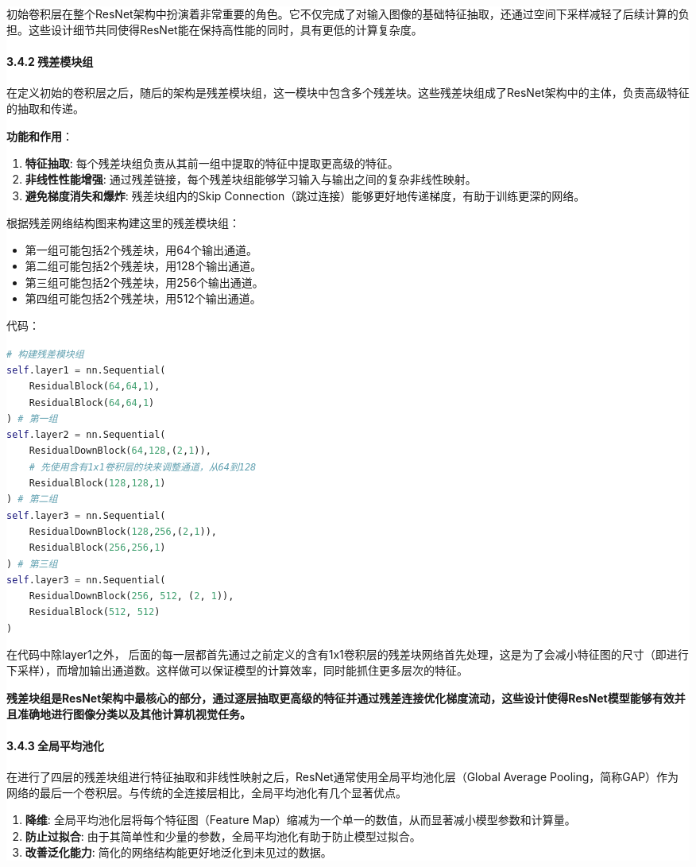 初始卷积层在整个ResNet架构中扮演着非常重要的角色。它不仅完成了对输入图像的基础特征抽取，还通过空间下采样减轻了后续计算的负担。这些设计细节共同使得ResNet能在保持高性能的同时，具有更低的计算复杂度。

#### 3.4.2 残差模块组

在定义初始的卷积层之后，随后的架构是残差模块组，这一模块中包含多个残差块。这些残差块组成了ResNet架构中的主体，负责高级特征的抽取和传递。

**功能和作用**：

1. **特征抽取**: 每个残差块组负责从其前一组中提取的特征中提取更高级的特征。
2. **非线性性能增强**: 通过残差链接，每个残差块组能够学习输入与输出之间的复杂非线性映射。
3. **避免梯度消失和爆炸**: 残差块组内的Skip Connection（跳过连接）能够更好地传递梯度，有助于训练更深的网络。

根据残差网络结构图来构建这里的残差模块组：
- 第一组可能包括2个残差块，用64个输出通道。
- 第二组可能包括2个残差块，用128个输出通道。
- 第三组可能包括2个残差块，用256个输出通道。
- 第四组可能包括2个残差块，用512个输出通道。

代码：
```python
# 构建残差模块组  
self.layer1 = nn.Sequential(  
    ResidualBlock(64,64,1),  
    ResidualBlock(64,64,1)  
) # 第一组  
self.layer2 = nn.Sequential(  
    ResidualDownBlock(64,128,(2,1)),  
    # 先使用含有1x1卷积层的块来调整通道，从64到128  
    ResidualBlock(128,128,1)  
) # 第二组  
self.layer3 = nn.Sequential(  
    ResidualDownBlock(128,256,(2,1)),  
    ResidualBlock(256,256,1)  
) # 第三组  
self.layer3 = nn.Sequential(  
    ResidualDownBlock(256, 512, (2, 1)),  
    ResidualBlock(512, 512)
)
```

在代码中除layer1之外， 后面的每一层都首先通过之前定义的含有1x1卷积层的残差块网络首先处理，这是为了会减小特征图的尺寸（即进行下采样），而增加输出通道数。这样做可以保证模型的计算效率，同时能抓住更多层次的特征。

**残差块组是ResNet架构中最核心的部分，通过逐层抽取更高级的特征并通过残差连接优化梯度流动，这些设计使得ResNet模型能够有效并且准确地进行图像分类以及其他计算机视觉任务。**


#### 3.4.3 全局平均池化

在进行了四层的残差块组进行特征抽取和非线性映射之后，ResNet通常使用全局平均池化层（Global Average Pooling，简称GAP）作为网络的最后一个卷积层。与传统的全连接层相比，全局平均池化有几个显著优点。


1. **降维**: 全局平均池化层将每个特征图（Feature Map）缩减为一个单一的数值，从而显著减小模型参数和计算量。
2. **防止过拟合**: 由于其简单性和少量的参数，全局平均池化有助于防止模型过拟合。
3. **改善泛化能力**: 简化的网络结构能更好地泛化到未见过的数据。
